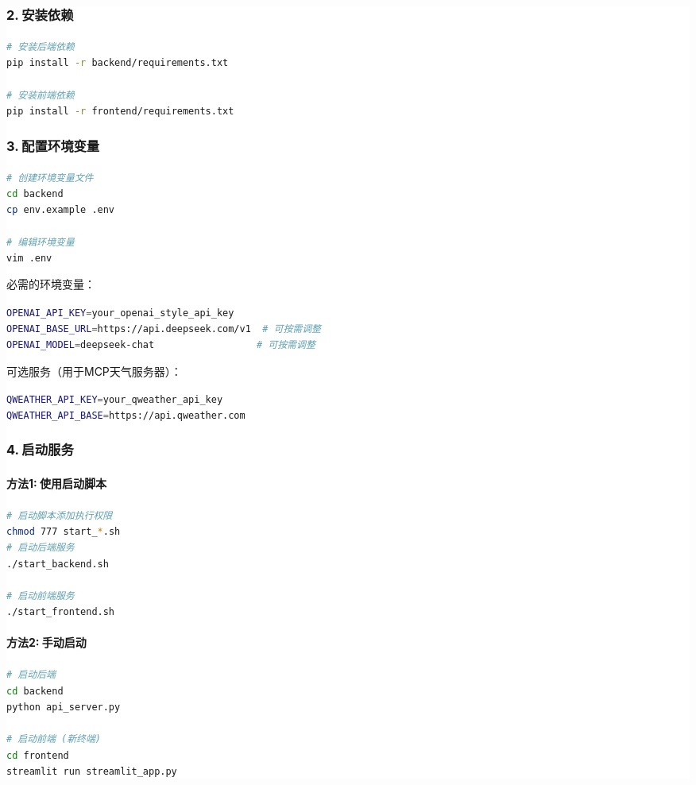 ### 2. 安装依赖
```bash
# 安装后端依赖
pip install -r backend/requirements.txt

# 安装前端依赖
pip install -r frontend/requirements.txt
```

### 3. 配置环境变量
```bash
# 创建环境变量文件
cd backend
cp env.example .env

# 编辑环境变量
vim .env
```

必需的环境变量：
```bash
OPENAI_API_KEY=your_openai_style_api_key
OPENAI_BASE_URL=https://api.deepseek.com/v1  # 可按需调整
OPENAI_MODEL=deepseek-chat                  # 可按需调整
```

可选服务（用于MCP天气服务器）：
```bash
QWEATHER_API_KEY=your_qweather_api_key
QWEATHER_API_BASE=https://api.qweather.com
```

### 4. 启动服务

#### 方法1: 使用启动脚本
```bash
# 启动脚本添加执行权限
chmod 777 start_*.sh
# 启动后端服务
./start_backend.sh

# 启动前端服务
./start_frontend.sh
```

#### 方法2: 手动启动
```bash
# 启动后端
cd backend
python api_server.py

# 启动前端 (新终端)
cd frontend
streamlit run streamlit_app.py
```
